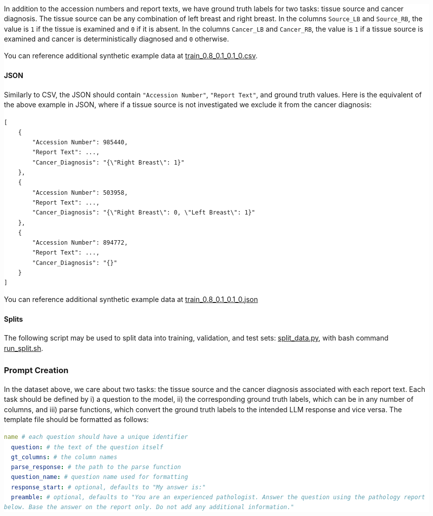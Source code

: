 
In addition to the accession numbers and report texts, we have ground truth labels for two tasks: tissue source and cancer diagnosis. The tissue source can be any combination of left breast and right breast. In the columns `Source_LB` and `Source_RB`, the value is `1` if the tissue is examined and `0` if it is absent. In the columns `Cancer_LB` and `Cancer_RB`, the value is `1` if a tissue source is examined and cancer is deterministically diagnosed and `0` otherwise.

You can reference additional synthetic example data at [train_0.8_0.1_0.1_0.csv](example_data/train_0.8_0.1_0.1_0.csv). 

#### JSON 
Similarly to CSV, the JSON should contain `"Accession Number"`, `"Report Text"`, and ground truth values. Here is the equivalent of the above example in JSON, where if a tissue source is not investigated we exclude it from the cancer diagnosis:
```
[
    {
        "Accession Number": 985440,
        "Report Text": ...,
        "Cancer_Diagnosis": "{\"Right Breast\": 1}"
    },
    {
        "Accession Number": 503958,
        "Report Text": ...,
        "Cancer_Diagnosis": "{\"Right Breast\": 0, \"Left Breast\": 1}"
    },
    {
        "Accession Number": 894772,
        "Report Text": ...,
        "Cancer_Diagnosis": "{}"
    }
]
```
You can reference additional synthetic example data at [train_0.8_0.1_0.1_0.json](example_data/train_0.8_0.1_0.1_0.json)

#### Splits 
The following script may be used to split data into training, validation, and test sets: [split_data.py](scripts/split_data.py), with bash command [run_split.sh](scripts/run_split.sh). 

### Prompt Creation
In the dataset above, we care about two tasks: the tissue source and the cancer diagnosis associated with each report text. Each task should be defined by i) a question to the model, ii) the corresponding ground truth labels, which can be in any number of columns, and iii) parse functions, which convert the ground truth labels to the intended LLM response and vice versa. The template file should be formatted as follows: 
```yaml
name # each question should have a unique identifier 
  question: # the text of the question itself 
  gt_columns: # the column names 
  parse_response: # the path to the parse function
  question_name: # question name used for formatting
  response_start: # optional, defaults to "My answer is:"
  preamble: # optional, defaults to "You are an experienced pathologist. Answer the question using the pathology report below. Base the answer on the report only. Do not add any additional information."
```

